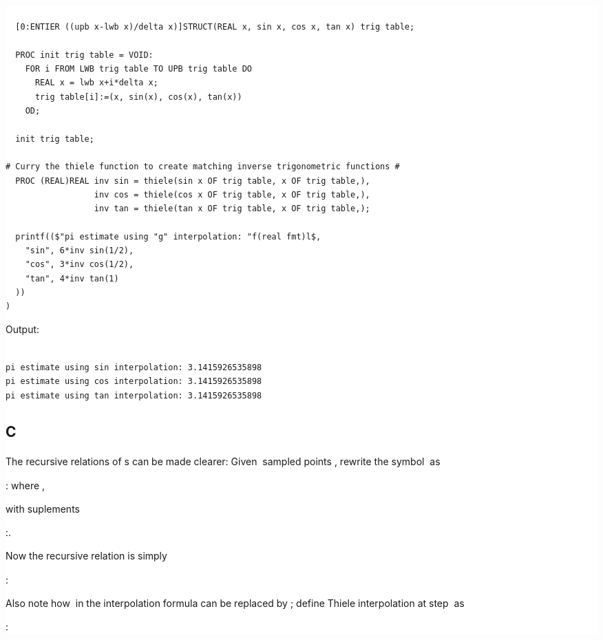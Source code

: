 ```algol68

  [0:ENTIER ((upb x-lwb x)/delta x)]STRUCT(REAL x, sin x, cos x, tan x) trig table;

  PROC init trig table = VOID: 
    FOR i FROM LWB trig table TO UPB trig table DO 
      REAL x = lwb x+i*delta x; 
      trig table[i]:=(x, sin(x), cos(x), tan(x))
    OD;

  init trig table;

# Curry the thiele function to create matching inverse trigonometric functions #
  PROC (REAL)REAL inv sin = thiele(sin x OF trig table, x OF trig table,),
                  inv cos = thiele(cos x OF trig table, x OF trig table,),
                  inv tan = thiele(tan x OF trig table, x OF trig table,);

  printf(($"pi estimate using "g" interpolation: "f(real fmt)l$, 
    "sin", 6*inv sin(1/2),
    "cos", 3*inv cos(1/2),
    "tan", 4*inv tan(1)
  ))
)
```

Output:

```txt

pi estimate using sin interpolation: 3.1415926535898
pi estimate using cos interpolation: 3.1415926535898
pi estimate using tan interpolation: 3.1415926535898

```



## C

The recursive relations of <math>\rho</math>s can be made clearer: Given <math>N+1</math> sampled points <math>x_0, x_1, \cdots x_N</math>, rewrite the symbol <math>\rho</math> as 

:<math>\rho_{n,i} = \rho_n(x_i, x_{i+1}, \cdots x_{i+n})</math> where <math>1 \leq n \leq N</math>,

with suplements

:<math>\rho_{0, i} = f(x_i)\qquad\text{and}\qquad\rho_{n, i} = 0\quad\text{for}\quad n < 0</math>. 

Now the recursive relation is simply

:<math>\rho_{n,i} = \displaystyle{x_i - x_{i + n} \over \rho_{n-1,i} - \rho_{n-1,i+1}} + \rho_{n-2,i+1}, \ 0\leq i+n \leq N</math>

Also note how <math>f(x_1)</math> in the interpolation formula can be replaced by <math>\rho_{0,1}</math>; define Thiele interpolation at step <math>n</math> as

:<math>\displaystyle{F_n(x) = \rho_{n,1} - \rho_{n - 2, 1} + { x - x_{n+1}\over F_{n+1}(x)}}</math>
